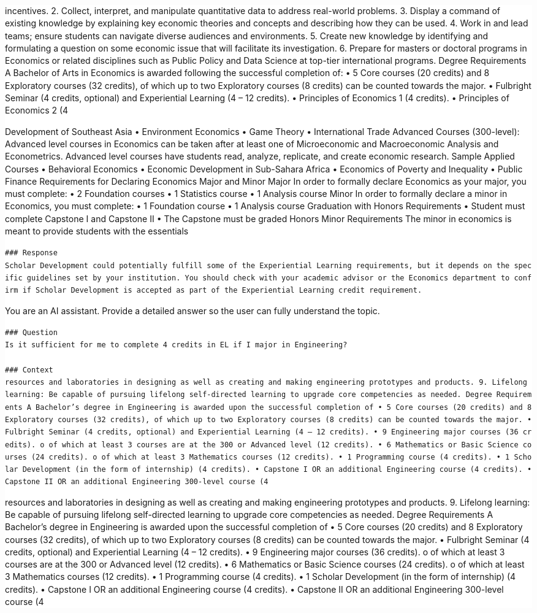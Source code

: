incentives. 2. Collect, interpret, and manipulate quantitative data to address real-world problems. 3. Display a command of existing knowledge by explaining key economic theories and concepts and describing how they can be used. 4. Work in and lead teams; ensure students can navigate diverse audiences and environments. 5. Create new knowledge by identifying and formulating a question on some economic issue that will facilitate its investigation. 6. Prepare for masters or doctoral programs in Economics or related disciplines such as Public Policy and Data Science at top-tier international programs. Degree Requirements A Bachelor of Arts in Economics is awarded following the successful completion of: • 5 Core courses (20 credits) and 8 Exploratory courses (32 credits), of which up to two Exploratory courses (8 credits) can be counted towards the major. • Fulbright Seminar (4 credits, optional) and Experiential Learning (4 – 12 credits). • Principles of Economics 1 (4 credits). • Principles of Economics 2 (4

Development of Southeast Asia • Environment Economics • Game Theory • International Trade Advanced Courses (300-level): Advanced level courses in Economics can be taken after at least one of Microeconomic and Macroeconomic Analysis and Econometrics. Advanced level courses have students read, analyze, replicate, and create economic research. Sample Applied Courses • Behavioral Economics • Economic Development in Sub-Sahara Africa • Economics of Poverty and Inequality • Public Finance Requirements for Declaring Economics Major and Minor Major In order to formally declare Economics as your major, you must complete: • 2 Foundation courses • 1 Statistics course • 1 Analysis course Minor In order to formally declare a minor in Economics, you must complete: • 1 Foundation course • 1 Analysis course Graduation with Honors Requirements • Student must complete Capstone I and Capstone II • The Capstone must be graded Honors Minor Requirements The minor in economics is meant to provide students with the essentials
    
    ### Response
    Scholar Development could potentially fulfill some of the Experiential Learning requirements, but it depends on the specific guidelines set by your institution. You should check with your academic advisor or the Economics department to confirm if Scholar Development is accepted as part of the Experiential Learning credit requirement.
You are an AI assistant. Provide a detailed answer so the user can fully understand the topic.
    
                
    ### Question
    Is it sufficient for me to complete 4 credits in EL if I major in Engineering?
    
    ### Context
    resources and laboratories in designing as well as creating and making engineering prototypes and products. 9. Lifelong learning: Be capable of pursuing lifelong self-directed learning to upgrade core competencies as needed. Degree Requirements A Bachelor’s degree in Engineering is awarded upon the successful completion of • 5 Core courses (20 credits) and 8 Exploratory courses (32 credits), of which up to two Exploratory courses (8 credits) can be counted towards the major. • Fulbright Seminar (4 credits, optional) and Experiential Learning (4 – 12 credits). • 9 Engineering major courses (36 credits). o of which at least 3 courses are at the 300 or Advanced level (12 credits). • 6 Mathematics or Basic Science courses (24 credits). o of which at least 3 Mathematics courses (12 credits). • 1 Programming course (4 credits). • 1 Scholar Development (in the form of internship) (4 credits). • Capstone I OR an additional Engineering course (4 credits). • Capstone II OR an additional Engineering 300-level course (4

resources and laboratories in designing as well as creating and making engineering prototypes and products. 9. Lifelong learning: Be capable of pursuing lifelong self-directed learning to upgrade core competencies as needed. Degree Requirements A Bachelor’s degree in Engineering is awarded upon the successful completion of • 5 Core courses (20 credits) and 8 Exploratory courses (32 credits), of which up to two Exploratory courses (8 credits) can be counted towards the major. • Fulbright Seminar (4 credits, optional) and Experiential Learning (4 – 12 credits). • 9 Engineering major courses (36 credits). o of which at least 3 courses are at the 300 or Advanced level (12 credits). • 6 Mathematics or Basic Science courses (24 credits). o of which at least 3 Mathematics courses (12 credits). • 1 Programming course (4 credits). • 1 Scholar Development (in the form of internship) (4 credits). • Capstone I OR an additional Engineering course (4 credits). • Capstone II OR an additional Engineering 300-level course (4

